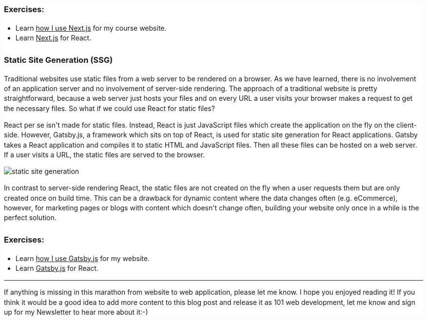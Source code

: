 ### Exercises:

- Learn [how I use Next.js](https://twitter.com/rwieruch/status/1243209627707346944) for my course website.
- Learn [Next.js](https://nextjs.org/) for React.

### Static Site Generation (SSG)

Traditional websites use static files from a web server to be rendered on a browser. As we have learned, there is no involvement of an application server and no involvement of server-side rendering. The approach of a traditional website is pretty straightforward, because a web server just hosts your files and on every URL a user visits your browser makes a request to get the necessary files. So what if we could use React for static files?

React per se isn't made for static files. Instead, React is just JavaScript files which create the application on the fly on the client-side. However, Gatsby.js, a framework which sits on top of React, is used for static site generation for React applications. Gatsby takes a React application and compiles it to static HTML and JavaScript files. Then all these files can be hosted on a web server. If a user visits a URL, the static files are served to the browser.

  ![static site generation](https://www.robinwieruch.de/static/a4025dc1e2a699067ac6def4a28872d3/ae6b7/static-site-generation.png "static site generation")

In contrast to server-side rendering React, the static files are not created on the fly when a user requests them but are only created once on build time. This can be a drawback for dynamic content where the data changes often (e.g. eCommerce), however, for marketing pages or blogs with content which doesn't change often, building your website only once in a while is the perfect solution.

### Exercises:

- Learn [how I use Gatsby.js](https://www.robinwieruch.de/react-gatsby-js) for my website.
- Learn [Gatsby.js](https://www.gatsbyjs.org/) for React.

---

If anything is missing in this marathon from website to web application, please let me know. I hope you enjoyed reading it! If you think it would be a good idea to add more content to this blog post and release it as 101 web development, let me know and sign up for my Newsletter to hear more about it:-)